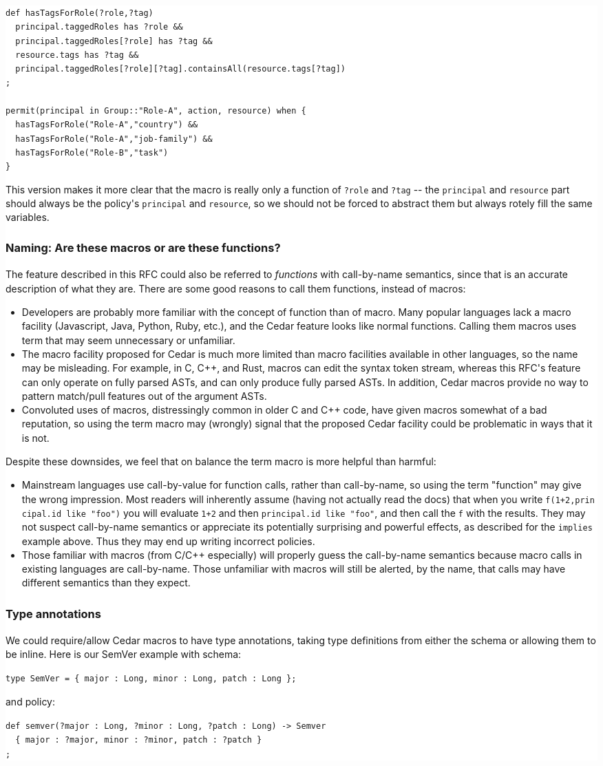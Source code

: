 ```
def hasTagsForRole(?role,?tag)
  principal.taggedRoles has ?role &&
  principal.taggedRoles[?role] has ?tag &&
  resource.tags has ?tag &&
  principal.taggedRoles[?role][?tag].containsAll(resource.tags[?tag])
;

permit(principal in Group::"Role-A", action, resource) when {
  hasTagsForRole("Role-A","country") &&
  hasTagsForRole("Role-A","job-family") &&
  hasTagsForRole("Role-B","task")
}
```
This version makes it more clear that the macro is really only a function of `?role` and `?tag` -- the `principal` and `resource` part should always be the policy's `principal` and `resource`, so we should not be forced to abstract them but always rotely fill the same variables.

### Naming: Are these macros or are these functions?
The feature described in this RFC could also be referred to _functions_ with call-by-name semantics, since that is an accurate description of what they are. There are some good reasons to call them functions, instead of macros:

* Developers are probably more familiar with the concept of function than of macro. Many popular languages lack a macro facility (Javascript, Java, Python, Ruby, etc.), and the Cedar feature looks like normal functions. Calling them macros uses term that may seem unnecessary or unfamiliar.
* The macro facility proposed for Cedar is much more limited than macro facilities available in other languages, so the name may be misleading. For example, in C, C++, and Rust, macros can edit the syntax token stream, whereas this RFC's feature can only operate on fully parsed ASTs, and can only produce fully parsed ASTs. In addition, Cedar macros provide no way to pattern match/pull features out of the argument ASTs.
* Convoluted uses of macros, distressingly common in older C and C++ code, have given macros somewhat of a bad reputation, so using the term macro may (wrongly) signal that the proposed Cedar facility could be problematic in ways that it is not.

Despite these downsides, we feel that on balance the term macro is more helpful than harmful:
* Mainstream languages use call-by-value for function calls, rather than call-by-name, so using the term "function" may give the wrong impression. Most readers will inherently assume (having not actually read the docs) that when you write `f(1+2,principal.id like "foo")` you will evaluate `1+2` and then `principal.id like "foo"`, and then call the `f` with the results. They may not suspect call-by-name semantics or appreciate its potentially surprising and powerful effects, as described for the `implies` example above. Thus they may end up writing incorrect policies.
* Those familiar with macros (from C/C++ especially) will properly guess the call-by-name semantics because macro calls in existing languages are call-by-name. Those unfamiliar with macros will still be alerted, by the name, that calls may have different semantics than they expect.

### Type annotations
We could require/allow Cedar macros to have type annotations, taking type definitions from either the schema or allowing them to be inline. Here is our SemVer example with schema:
```
type SemVer = { major : Long, minor : Long, patch : Long };
```
and policy:
```
def semver(?major : Long, ?minor : Long, ?patch : Long) -> Semver 
  { major : ?major, minor : ?minor, patch : ?patch }
;
```
